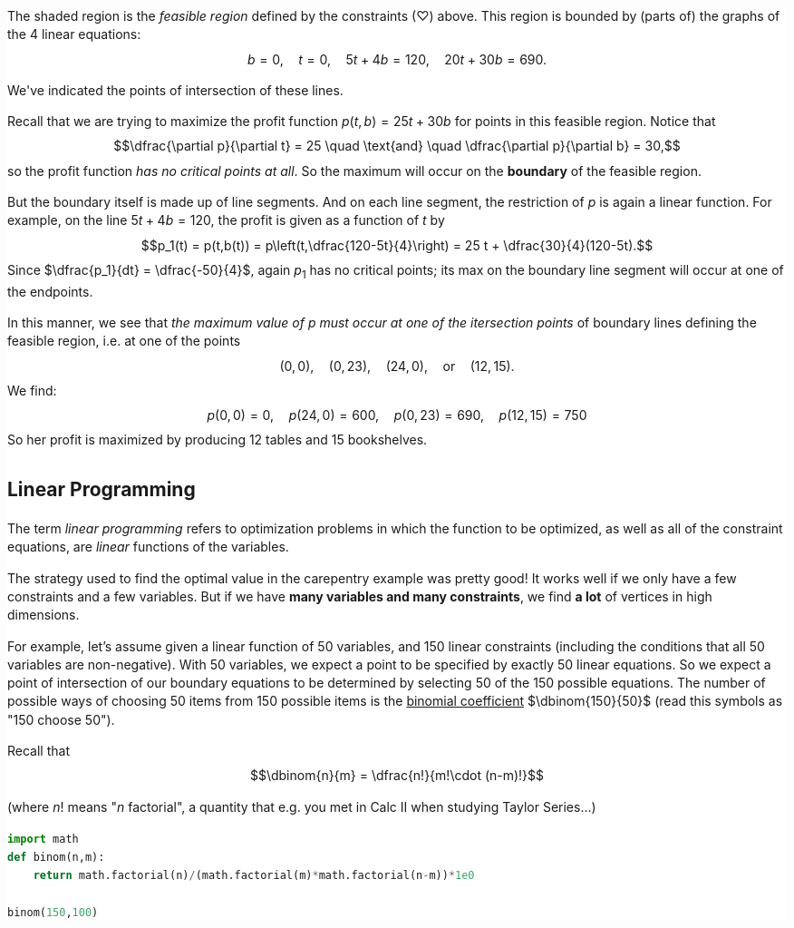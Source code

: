 The shaded region is the *feasible region* defined by the constraints $(\heartsuit)$ above. This region is bounded by (parts of) the graphs of the 4 linear equations: $$b=0, \quad t=0, \quad 5t+4b=120, \quad 20t + 30b = 690.$$

We've indicated the points of intersection of these lines.

Recall that we are trying to maximize the profit function $p(t,b)=25 t+30b$
for points in this feasible region. Notice
that 
$$\dfrac{\partial p}{\partial t} = 25 \quad \text{and} \quad 
\dfrac{\partial p}{\partial b} = 30,$$
so the profit function *has no critical points at all*. So the maximum will occur
on the **boundary** of the feasible region.

But the boundary itself is made up of line segments. And on each line segment, the restriction of $p$ is again a linear function. For example, on the line 
$5t+4b=120$, the profit is given as a function of $t$ by
$$p_1(t) = p(t,b(t)) = p\left(t,\dfrac{120-5t}{4}\right) = 25 t + \dfrac{30}{4}(120-5t).$$
Since $\dfrac{p_1}{dt} = \dfrac{-50}{4}$, again $p_1$ has no critical points; its max on the boundary line segment will occur at one of the endpoints.

In this manner, we see that *the maximum value of $p$ must occur at one of the itersection points* of boundary lines defining the feasible region, i.e. at one of the points
$$(0,0), \quad (0,23), \quad (24,0), \quad \text{or} \quad (12,15).$$
We find:
$$p(0, 0) = 0, \quad p(24, 0) = 600, \quad p(0, 23) = 690, \quad p(12, 15) = 750$$
So her profit is maximized by producing 12 tables and 15 bookshelves.





## Linear Programming

The term *linear programming* refers to optimization problems in which
the function to be optimized, as well as all of the constraint equations, are *linear* functions of the variables.

The strategy used to find the optimal value in the carepentry example was pretty good! It works well if we only have a few constraints and a few variables. But if we have **many variables and many constraints**, we find **a lot** of vertices in high dimensions. 

For example, let’s assume given a linear function of 50 variables, and 150 linear constraints (including the conditions that all 50 variables are non-negative). With 50 variables, we expect a point to be specified by exactly 50 linear equations. So we expect a point of intersection of our boundary equations to be determined by selecting 50 of the 150 possible equations. The number of possible ways of choosing 50 items from 150 possible items is the [binomial coefficient](https://en.wikipedia.org/wiki/Binomial_coefficient)  $\dbinom{150}{50}$ (read this symbols as "150 choose 50"). 

Recall that $$\dbinom{n}{m} = \dfrac{n!}{m!\cdot (n-m)!}$$

(where $n!$ means "$n$ factorial", a quantity that e.g. you met in Calc II when studying Taylor Series...)


```python
import math
def binom(n,m):
    return math.factorial(n)/(math.factorial(m)*math.factorial(n-m))*1e0
    
binom(150,100)
```
